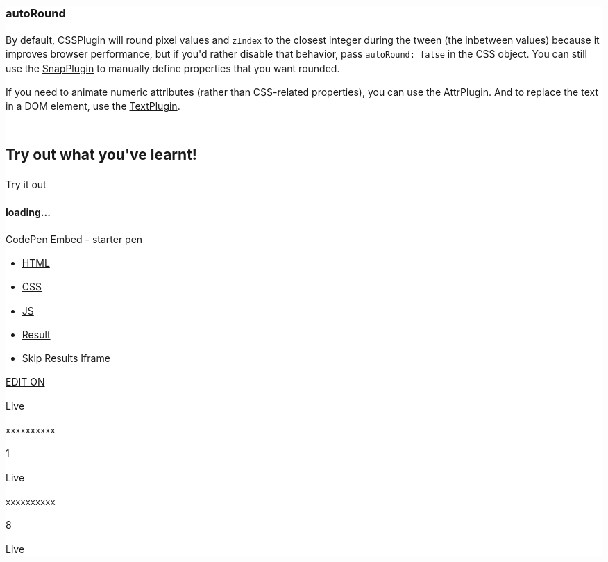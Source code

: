 ### autoRound [​](https://gsap.com/docs/v3/GSAP/CorePlugins/CSS/\#autoround "Direct link to autoRound")

By default, CSSPlugin will round pixel values and `zIndex` to the closest integer during the tween (the inbetween values) because it improves browser performance, but if you'd rather disable that behavior, pass `autoRound: false` in the CSS object. You can still use the [SnapPlugin](https://gsap.com/docs/v3/GSAP/CorePlugins/Snap) to manually define properties that you want rounded.

If you need to animate numeric attributes (rather than CSS-related properties), you can use the [AttrPlugin](https://gsap.com/docs/v3/GSAP/CorePlugins/Attributes/). And to replace the text in a DOM element, use the [TextPlugin](https://gsap.com/docs/v3/Plugins/TextPlugin).

* * *

## Try out what you've learnt! [​](https://gsap.com/docs/v3/GSAP/CorePlugins/CSS/\#try-out-what-youve-learnt "Direct link to Try out what you've learnt!")

Try it out

#### loading...

CodePen Embed - starter pen

- [HTML](https://codepen.io/GreenSock/embed/BaGvbXb?default-tab=js%2Cresult&editable=true&theme-id=41164#html-box)
- [CSS](https://codepen.io/GreenSock/embed/BaGvbXb?default-tab=js%2Cresult&editable=true&theme-id=41164#css-box)
- [JS](https://codepen.io/GreenSock/embed/BaGvbXb?default-tab=js%2Cresult&editable=true&theme-id=41164#js-box)

- [Result](https://codepen.io/GreenSock/embed/BaGvbXb?default-tab=js%2Cresult&editable=true&theme-id=41164#result-box)
- [Skip Results Iframe](https://codepen.io/GreenSock/embed/BaGvbXb?default-tab=js%2Cresult&editable=true&theme-id=41164#resources-link)

[EDIT ON](https://codepen.io/GreenSock/pen/BaGvbXb "Edit on CodePen")

Live


```
xxxxxxxxxx
```

1

Live


```
xxxxxxxxxx
```

8

Live

